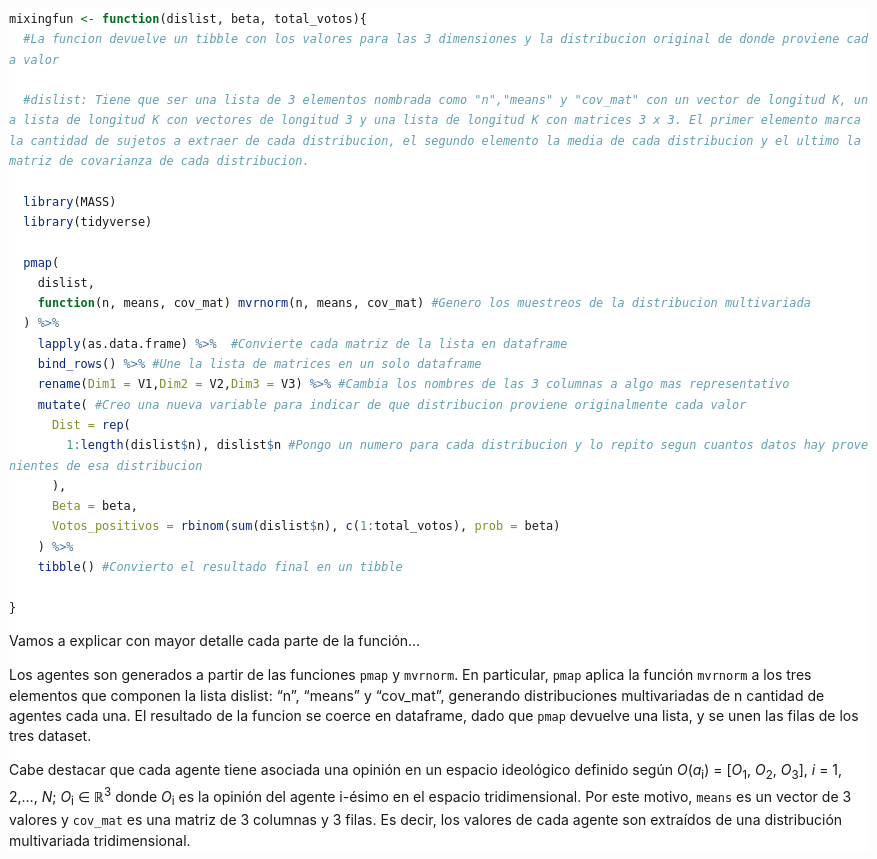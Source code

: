 ``` r
mixingfun <- function(dislist, beta, total_votos){
  #La funcion devuelve un tibble con los valores para las 3 dimensiones y la distribucion original de donde proviene cada valor
  
  #dislist: Tiene que ser una lista de 3 elementos nombrada como "n","means" y "cov_mat" con un vector de longitud K, una lista de longitud K con vectores de longitud 3 y una lista de longitud K con matrices 3 x 3. El primer elemento marca la cantidad de sujetos a extraer de cada distribucion, el segundo elemento la media de cada distribucion y el ultimo la matriz de covarianza de cada distribucion.  
  
  library(MASS)
  library(tidyverse)
  
  pmap(
    dislist,
    function(n, means, cov_mat) mvrnorm(n, means, cov_mat) #Genero los muestreos de la distribucion multivariada
  ) %>% 
    lapply(as.data.frame) %>%  #Convierte cada matriz de la lista en dataframe
    bind_rows() %>% #Une la lista de matrices en un solo dataframe
    rename(Dim1 = V1,Dim2 = V2,Dim3 = V3) %>% #Cambia los nombres de las 3 columnas a algo mas representativo
    mutate( #Creo una nueva variable para indicar de que distribucion proviene originalmente cada valor
      Dist = rep( 
        1:length(dislist$n), dislist$n #Pongo un numero para cada distribucion y lo repito segun cuantos datos hay provenientes de esa distribucion
      ),
      Beta = beta,
      Votos_positivos = rbinom(sum(dislist$n), c(1:total_votos), prob = beta)
    ) %>%
    tibble() #Convierto el resultado final en un tibble
  
}
```

Vamos a explicar con mayor detalle cada parte de la función…

Los agentes son generados a partir de las funciones `pmap` y `mvrnorm`.
En particular, `pmap` aplica la función `mvrnorm` a los tres elementos
que componen la lista dislist: “n”, “means” y “cov_mat”, generando
distribuciones multivariadas de n cantidad de agentes cada una. El
resultado de la funcion se coerce en dataframe, dado que `pmap` devuelve
una lista, y se unen las filas de los tres dataset.

Cabe destacar que cada agente tiene asociada una opinión en un espacio
ideológico definido según *O*(*a*<sub>i</sub>) = \[*O*<sub>1</sub>,
*O*<sub>2</sub>, *O*<sub>3</sub>\], *i* = 1, 2,…, *N*; *O*<sub>i</sub> ∈
ℝ<sup>3</sup> donde *O*<sub>i</sub> es la opinión del agente i-ésimo en
el espacio tridimensional. Por este motivo, `means` es un vector de 3
valores y `cov_mat` es una matriz de 3 columnas y 3 filas. Es decir, los
valores de cada agente son extraídos de una distribución multivariada
tridimensional.
